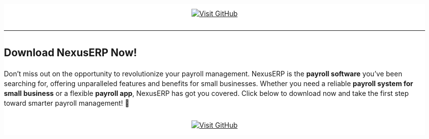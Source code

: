 <div align="center">
  <a href="https://github.com">
    <img src="https://imagedelivery.net/cloudflare-default/default-button.png" alt="Visit GitHub" width="200" height="auto" style="max-width: 100%; margin: 10px 0;" />
  </a>
</div>

---

## Download NexusERP Now!

Don’t miss out on the opportunity to revolutionize your payroll management. NexusERP is the **payroll software** you’ve been searching for, offering unparalleled features and benefits for small businesses. Whether you need a reliable **payroll system for small business** or a flexible **payroll app**, NexusERP has got you covered. Click below to download now and take the first step toward smarter payroll management! 🎉

<div align="center">
  <a href="https://github.com">
    <img src="https://imagedelivery.net/cloudflare-default/default-button.png" alt="Visit GitHub" width="200" height="auto" style="max-width: 100%; margin: 10px 0;" />
  </a>
</div>
